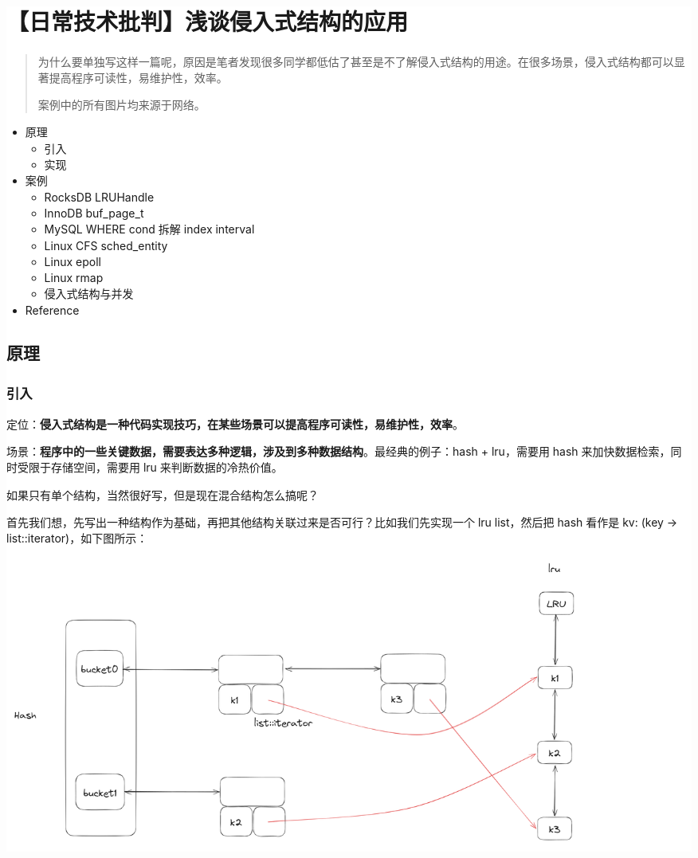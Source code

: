# 【日常技术批判】浅谈侵入式结构的应用

> 为什么要单独写这样一篇呢，原因是笔者发现很多同学都低估了甚至是不了解侵入式结构的用途。在很多场景，侵入式结构都可以显著提高程序可读性，易维护性，效率。  
>   
> 案例中的所有图片均来源于网络。  

- 原理
  - 引入
  - 实现
- 案例
  - RocksDB LRUHandle
  - InnoDB buf_page_t
  - MySQL WHERE cond 拆解 index interval
  - Linux CFS sched_entity
  - Linux epoll
  - Linux rmap
  - 侵入式结构与并发
- Reference

## 原理

### 引入

定位：**侵入式结构是一种代码实现技巧，在某些场景可以提高程序可读性，易维护性，效率**。

场景：**程序中的一些关键数据，需要表达多种逻辑，涉及到多种数据结构**。最经典的例子：hash + lru，需要用 hash 来加快数据检索，同时受限于存储空间，需要用 lru 来判断数据的冷热价值。

如果只有单个结构，当然很好写，但是现在混合结构怎么搞呢？

首先我们想，先写出一种结构作为基础，再把其他结构关联过来是否可行？比如我们先实现一个 lru list，然后把 hash 看作是 kv: (key -> list::iterator)，如下图所示：

<img src="assets/hash_lru1.png" width="720"/>
